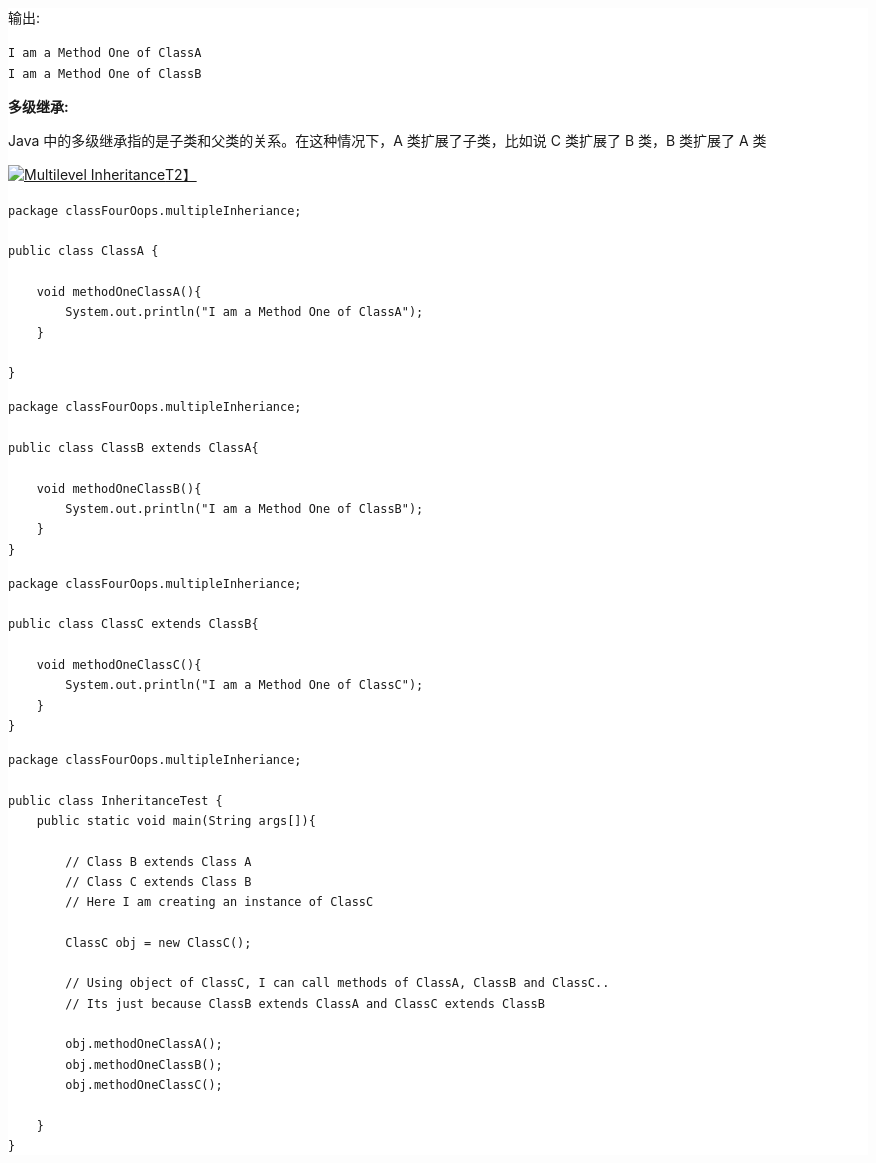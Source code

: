 输出:

```
I am a Method One of ClassA
I am a Method One of ClassB
```

**多级继承:**

Java 中的多级继承指的是子类和父类的关系。在这种情况下，A 类扩展了子类，比如说 C 类扩展了 B 类，B 类扩展了 A 类

[![Multilevel Inheritance](../Images/b518789f07d40141b4a4e19f040a1a9a.png)T2】](https://www.softwaretestingmaterial.com/wp-content/uploads/2018/03/Multilevel-Inheritance.png)

```
package classFourOops.multipleInheriance;

public class ClassA {

	void methodOneClassA(){
		System.out.println("I am a Method One of ClassA");
	}  

}
```

```
package classFourOops.multipleInheriance;

public class ClassB extends ClassA{

	void methodOneClassB(){
		System.out.println("I am a Method One of ClassB");
	}  
}
```

```
package classFourOops.multipleInheriance;

public class ClassC extends ClassB{

	void methodOneClassC(){
		System.out.println("I am a Method One of ClassC");
	}  
}
```

```
package classFourOops.multipleInheriance;

public class InheritanceTest {
	public static void main(String args[]){  

		// Class B extends Class A
		// Class C extends Class B
		// Here I am creating an instance of ClassC

		ClassC obj = new ClassC();

		// Using object of ClassC, I can call methods of ClassA, ClassB and ClassC.. 
		// Its just because ClassB extends ClassA and ClassC extends ClassB

		obj.methodOneClassA();
		obj.methodOneClassB();
		obj.methodOneClassC();

	}
}
```